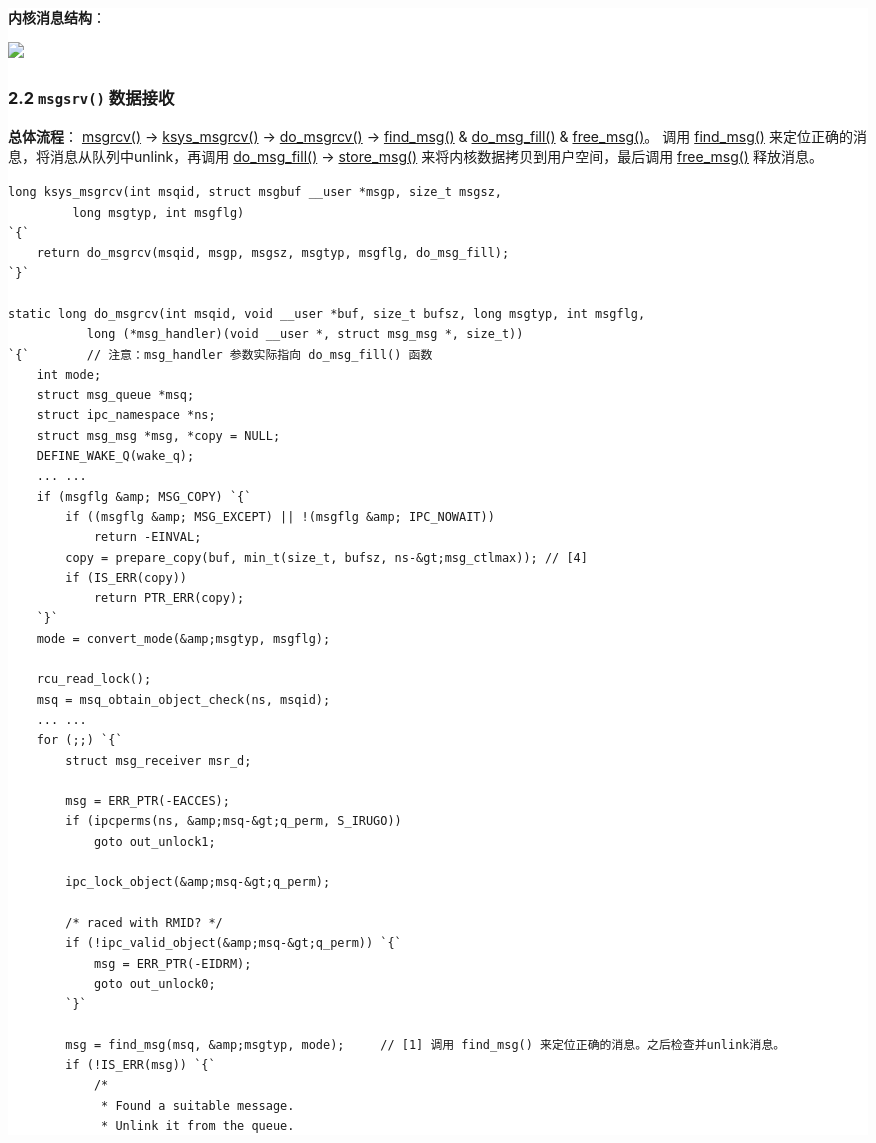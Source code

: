 **内核消息结构**：

[![](https://p3.ssl.qhimg.com/t01259c2bcb610a3021.png)](https://p3.ssl.qhimg.com/t01259c2bcb610a3021.png)

### 2.2 `msgsrv()` 数据接收

**总体流程**： [msgrcv()](https://elixir.bootlin.com/linux/v5.8/source/ipc/msg.c#L1265) -&gt; [ksys_msgrcv()](https://elixir.bootlin.com/linux/v5.8/source/ipc/msg.c#L1256) -&gt; [do_msgrcv()](https://elixir.bootlin.com/linux/v5.8/source/ipc/msg.c#L1090) -&gt; [find_msg()](https://elixir.bootlin.com/linux/v5.8/source/ipc/msg.c#L1066) &amp; [do_msg_fill()](https://elixir.bootlin.com/linux/v5.8/source/ipc/msg.c#L1018) &amp; [free_msg()](https://elixir.bootlin.com/linux/v5.8/source/ipc/msgutil.c#L169)。 调用 [find_msg()](https://elixir.bootlin.com/linux/v5.8/source/ipc/msg.c#L1066) 来定位正确的消息，将消息从队列中unlink，再调用 [do_msg_fill()](https://elixir.bootlin.com/linux/v5.8/source/ipc/msg.c#L1018) -&gt; [store_msg()](https://elixir.bootlin.com/linux/v5.8/source/ipc/msgutil.c#L150) 来将内核数据拷贝到用户空间，最后调用 [free_msg()](https://elixir.bootlin.com/linux/v5.8/source/ipc/msgutil.c#L169) 释放消息。

```
long ksys_msgrcv(int msqid, struct msgbuf __user *msgp, size_t msgsz,
         long msgtyp, int msgflg)
`{`
    return do_msgrcv(msqid, msgp, msgsz, msgtyp, msgflg, do_msg_fill);
`}`

static long do_msgrcv(int msqid, void __user *buf, size_t bufsz, long msgtyp, int msgflg,
           long (*msg_handler)(void __user *, struct msg_msg *, size_t))
`{`        // 注意：msg_handler 参数实际指向 do_msg_fill() 函数
    int mode;
    struct msg_queue *msq;
    struct ipc_namespace *ns;
    struct msg_msg *msg, *copy = NULL;
    DEFINE_WAKE_Q(wake_q);
    ... ...
    if (msgflg &amp; MSG_COPY) `{`
        if ((msgflg &amp; MSG_EXCEPT) || !(msgflg &amp; IPC_NOWAIT))
            return -EINVAL;
        copy = prepare_copy(buf, min_t(size_t, bufsz, ns-&gt;msg_ctlmax)); // [4]
        if (IS_ERR(copy))
            return PTR_ERR(copy);
    `}`
    mode = convert_mode(&amp;msgtyp, msgflg);

    rcu_read_lock();
    msq = msq_obtain_object_check(ns, msqid);
    ... ...
    for (;;) `{`
        struct msg_receiver msr_d;

        msg = ERR_PTR(-EACCES);
        if (ipcperms(ns, &amp;msq-&gt;q_perm, S_IRUGO))
            goto out_unlock1;

        ipc_lock_object(&amp;msq-&gt;q_perm);

        /* raced with RMID? */
        if (!ipc_valid_object(&amp;msq-&gt;q_perm)) `{`
            msg = ERR_PTR(-EIDRM);
            goto out_unlock0;
        `}`

        msg = find_msg(msq, &amp;msgtyp, mode);     // [1] 调用 find_msg() 来定位正确的消息。之后检查并unlink消息。
        if (!IS_ERR(msg)) `{`
            /*
             * Found a suitable message.
             * Unlink it from the queue.
```
